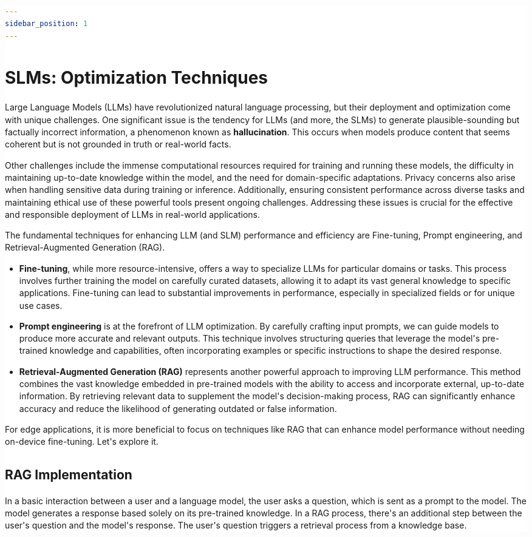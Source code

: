 ```yaml
---
sidebar_position: 1
---
```


# SLMs: Optimization Techniques

Large Language Models (LLMs) have revolutionized natural language processing, but their deployment and optimization come with unique challenges. One significant issue is the tendency for LLMs (and more, the SLMs) to generate plausible-sounding but factually incorrect information, a phenomenon known as **hallucination**. This occurs when models produce content that seems coherent but is not grounded in truth or real-world facts. 

Other challenges include the immense computational resources required for training and running these models, the difficulty in maintaining up-to-date knowledge within the model, and the need for domain-specific adaptations. Privacy concerns also arise when handling sensitive data during training or inference. Additionally, ensuring consistent performance across diverse tasks and maintaining ethical use of these powerful tools present ongoing challenges. Addressing these issues is crucial for the effective and responsible deployment of LLMs in real-world applications.

The fundamental techniques for enhancing LLM (and SLM) performance and efficiency are Fine-tuning, Prompt engineering, and Retrieval-Augmented Generation (RAG). 

- **Fine-tuning**, while more resource-intensive, offers a way to specialize LLMs for particular domains or tasks. This process involves further training the model on carefully curated datasets, allowing it to adapt its vast general knowledge to specific applications. Fine-tuning can lead to substantial improvements in performance, especially in specialized fields or for unique use cases.

- **Prompt engineering** is at the forefront of LLM optimization. By carefully crafting input prompts, we can guide models to produce more accurate and relevant outputs. This technique involves structuring queries that leverage the model's pre-trained knowledge and capabilities, often incorporating examples or specific instructions to shape the desired response.

- **Retrieval-Augmented Generation (RAG)** represents another powerful approach to improving LLM performance. This method combines the vast knowledge embedded in pre-trained models with the ability to access and incorporate external, up-to-date information. By retrieving relevant data to supplement the model's decision-making process, RAG can significantly enhance accuracy and reduce the likelihood of generating outdated or false information.

For edge applications, it is more beneficial to focus on techniques like RAG that can enhance model performance without needing on-device fine-tuning. Let's explore it. 

## RAG Implementation

In a basic interaction between a user and a language model, the user asks a question, which is sent as a prompt to the model. The model generates a response based solely on its pre-trained knowledge. In a RAG process, there's an additional step between the user's question and the model's response. The user's question triggers a retrieval process from a knowledge base. 
